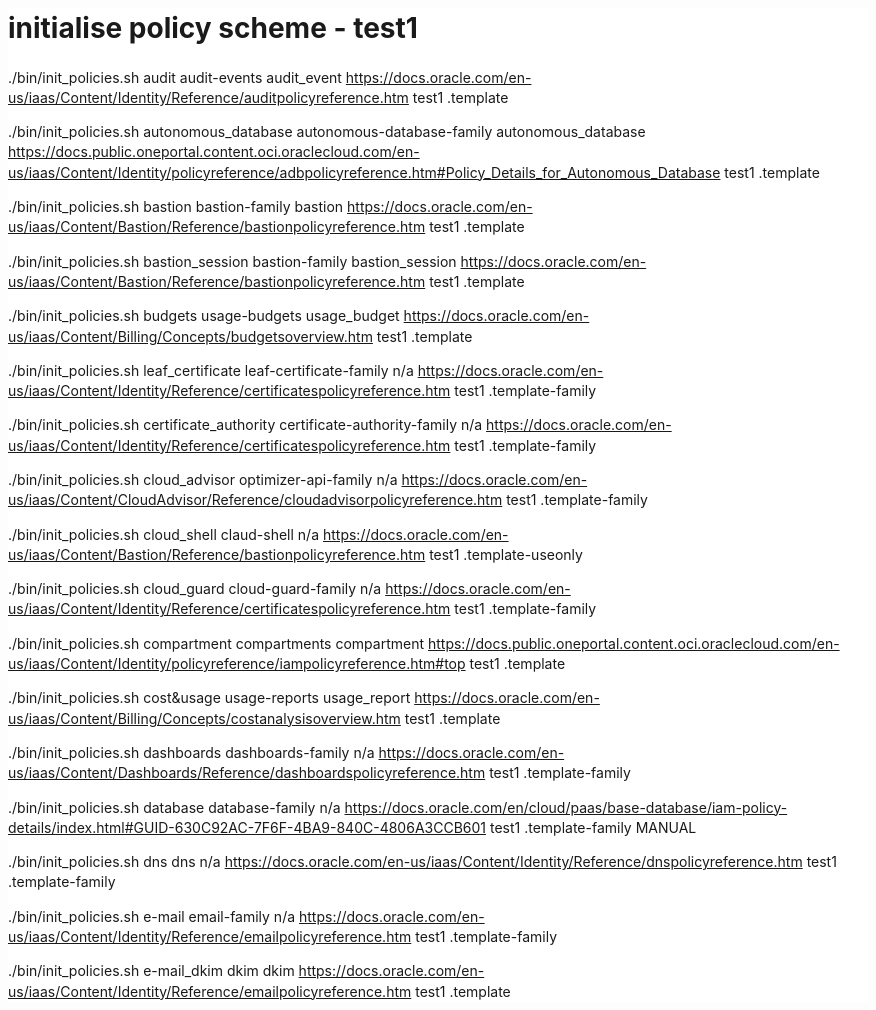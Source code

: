 # initialise policy scheme - test1

./bin/init_policies.sh audit audit-events audit_event https://docs.oracle.com/en-us/iaas/Content/Identity/Reference/auditpolicyreference.htm test1 .template 

./bin/init_policies.sh autonomous_database autonomous-database-family autonomous_database https://docs.public.oneportal.content.oci.oraclecloud.com/en-us/iaas/Content/Identity/policyreference/adbpolicyreference.htm#Policy_Details_for_Autonomous_Database test1 .template 

./bin/init_policies.sh bastion bastion-family bastion  https://docs.oracle.com/en-us/iaas/Content/Bastion/Reference/bastionpolicyreference.htm test1 .template 

./bin/init_policies.sh bastion_session bastion-family bastion_session  https://docs.oracle.com/en-us/iaas/Content/Bastion/Reference/bastionpolicyreference.htm test1 .template 

./bin/init_policies.sh budgets usage-budgets usage_budget https://docs.oracle.com/en-us/iaas/Content/Billing/Concepts/budgetsoverview.htm test1 .template


./bin/init_policies.sh leaf_certificate leaf-certificate-family n/a https://docs.oracle.com/en-us/iaas/Content/Identity/Reference/certificatespolicyreference.htm test1 .template-family

./bin/init_policies.sh certificate_authority certificate-authority-family n/a https://docs.oracle.com/en-us/iaas/Content/Identity/Reference/certificatespolicyreference.htm test1 .template-family


./bin/init_policies.sh cloud_advisor optimizer-api-family n/a https://docs.oracle.com/en-us/iaas/Content/CloudAdvisor/Reference/cloudadvisorpolicyreference.htm test1 .template-family

./bin/init_policies.sh cloud_shell claud-shell n/a  https://docs.oracle.com/en-us/iaas/Content/Bastion/Reference/bastionpolicyreference.htm test1 .template-useonly 

./bin/init_policies.sh cloud_guard cloud-guard-family n/a https://docs.oracle.com/en-us/iaas/Content/Identity/Reference/certificatespolicyreference.htm test1 .template-family

./bin/init_policies.sh compartment compartments compartment https://docs.public.oneportal.content.oci.oraclecloud.com/en-us/iaas/Content/Identity/policyreference/iampolicyreference.htm#top test1 .template

./bin/init_policies.sh cost\&usage usage-reports usage_report https://docs.oracle.com/en-us/iaas/Content/Billing/Concepts/costanalysisoverview.htm test1 .template

./bin/init_policies.sh dashboards dashboards-family n/a https://docs.oracle.com/en-us/iaas/Content/Dashboards/Reference/dashboardspolicyreference.htm test1 .template-family

./bin/init_policies.sh database database-family n/a https://docs.oracle.com/en/cloud/paas/base-database/iam-policy-details/index.html#GUID-630C92AC-7F6F-4BA9-840C-4806A3CCB601 test1 .template-family MANUAL

./bin/init_policies.sh dns dns n/a https://docs.oracle.com/en-us/iaas/Content/Identity/Reference/dnspolicyreference.htm test1 .template-family

./bin/init_policies.sh e-mail email-family n/a https://docs.oracle.com/en-us/iaas/Content/Identity/Reference/emailpolicyreference.htm test1 .template-family

./bin/init_policies.sh e-mail_dkim dkim dkim https://docs.oracle.com/en-us/iaas/Content/Identity/Reference/emailpolicyreference.htm test1 .template

